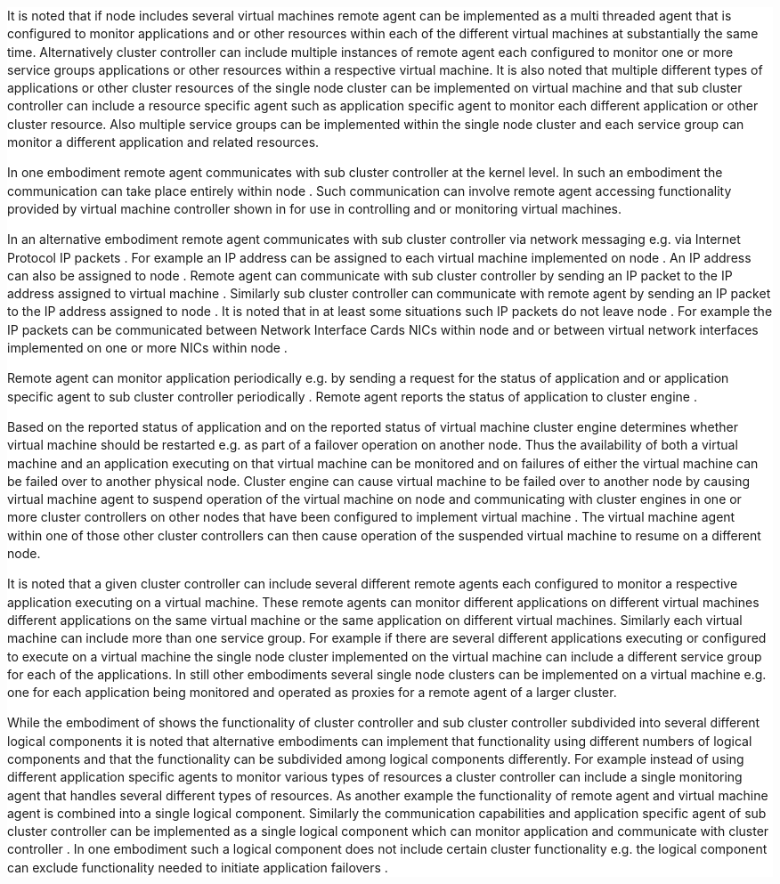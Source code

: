 It is noted that if node includes several virtual machines remote agent can be implemented as a multi threaded agent that is configured to monitor applications and or other resources within each of the different virtual machines at substantially the same time. Alternatively cluster controller can include multiple instances of remote agent each configured to monitor one or more service groups applications or other resources within a respective virtual machine. It is also noted that multiple different types of applications or other cluster resources of the single node cluster can be implemented on virtual machine and that sub cluster controller can include a resource specific agent such as application specific agent to monitor each different application or other cluster resource. Also multiple service groups can be implemented within the single node cluster and each service group can monitor a different application and related resources.

In one embodiment remote agent communicates with sub cluster controller at the kernel level. In such an embodiment the communication can take place entirely within node . Such communication can involve remote agent accessing functionality provided by virtual machine controller shown in for use in controlling and or monitoring virtual machines.

In an alternative embodiment remote agent communicates with sub cluster controller via network messaging e.g. via Internet Protocol IP packets . For example an IP address can be assigned to each virtual machine implemented on node . An IP address can also be assigned to node . Remote agent can communicate with sub cluster controller by sending an IP packet to the IP address assigned to virtual machine . Similarly sub cluster controller can communicate with remote agent by sending an IP packet to the IP address assigned to node . It is noted that in at least some situations such IP packets do not leave node . For example the IP packets can be communicated between Network Interface Cards NICs within node and or between virtual network interfaces implemented on one or more NICs within node .

Remote agent can monitor application periodically e.g. by sending a request for the status of application and or application specific agent to sub cluster controller periodically . Remote agent reports the status of application to cluster engine .

Based on the reported status of application and on the reported status of virtual machine cluster engine determines whether virtual machine should be restarted e.g. as part of a failover operation on another node. Thus the availability of both a virtual machine and an application executing on that virtual machine can be monitored and on failures of either the virtual machine can be failed over to another physical node. Cluster engine can cause virtual machine to be failed over to another node by causing virtual machine agent to suspend operation of the virtual machine on node and communicating with cluster engines in one or more cluster controllers on other nodes that have been configured to implement virtual machine . The virtual machine agent within one of those other cluster controllers can then cause operation of the suspended virtual machine to resume on a different node.

It is noted that a given cluster controller can include several different remote agents each configured to monitor a respective application executing on a virtual machine. These remote agents can monitor different applications on different virtual machines different applications on the same virtual machine or the same application on different virtual machines. Similarly each virtual machine can include more than one service group. For example if there are several different applications executing or configured to execute on a virtual machine the single node cluster implemented on the virtual machine can include a different service group for each of the applications. In still other embodiments several single node clusters can be implemented on a virtual machine e.g. one for each application being monitored and operated as proxies for a remote agent of a larger cluster.

While the embodiment of shows the functionality of cluster controller and sub cluster controller subdivided into several different logical components it is noted that alternative embodiments can implement that functionality using different numbers of logical components and that the functionality can be subdivided among logical components differently. For example instead of using different application specific agents to monitor various types of resources a cluster controller can include a single monitoring agent that handles several different types of resources. As another example the functionality of remote agent and virtual machine agent is combined into a single logical component. Similarly the communication capabilities and application specific agent of sub cluster controller can be implemented as a single logical component which can monitor application and communicate with cluster controller . In one embodiment such a logical component does not include certain cluster functionality e.g. the logical component can exclude functionality needed to initiate application failovers .
